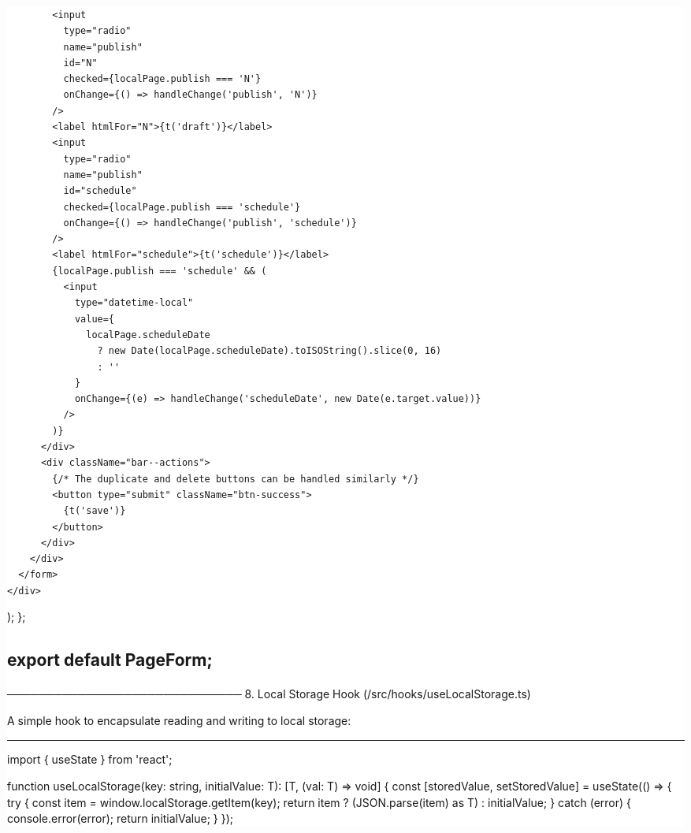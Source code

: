             <input
              type="radio"
              name="publish"
              id="N"
              checked={localPage.publish === 'N'}
              onChange={() => handleChange('publish', 'N')}
            />
            <label htmlFor="N">{t('draft')}</label>
            <input
              type="radio"
              name="publish"
              id="schedule"
              checked={localPage.publish === 'schedule'}
              onChange={() => handleChange('publish', 'schedule')}
            />
            <label htmlFor="schedule">{t('schedule')}</label>
            {localPage.publish === 'schedule' && (
              <input
                type="datetime-local"
                value={
                  localPage.scheduleDate
                    ? new Date(localPage.scheduleDate).toISOString().slice(0, 16)
                    : ''
                }
                onChange={(e) => handleChange('scheduleDate', new Date(e.target.value))}
              />
            )}
          </div>
          <div className="bar--actions">
            {/* The duplicate and delete buttons can be handled similarly */}
            <button type="submit" className="btn-success">
              {t('save')}
            </button>
          </div>
        </div>
      </form>
    </div>
  );
};

export default PageForm;
--------------------------------------------------

──────────────────────────────
8. Local Storage Hook (/src/hooks/useLocalStorage.ts)

A simple hook to encapsulate reading and writing to local storage:

--------------------------------------------------
import { useState } from 'react';

function useLocalStorage<T>(key: string, initialValue: T): [T, (val: T) => void] {
  const [storedValue, setStoredValue] = useState<T>(() => {
    try {
      const item = window.localStorage.getItem(key);
      return item ? (JSON.parse(item) as T) : initialValue;
    } catch (error) {
      console.error(error);
      return initialValue;
    }
  });
